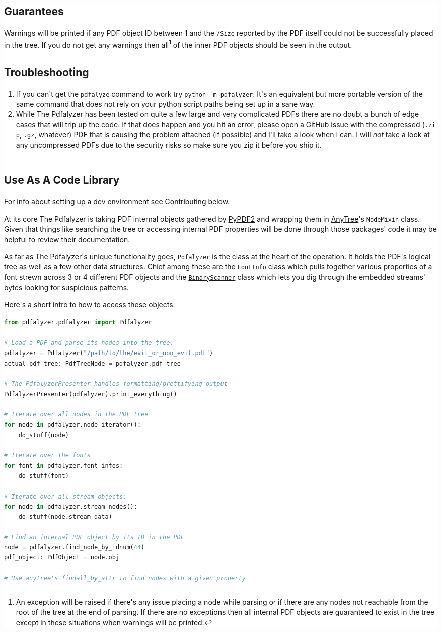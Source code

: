 
## Guarantees
Warnings will be printed if any PDF object ID between 1 and the `/Size` reported by the PDF itself could not be successfully placed in the tree. If you do not get any warnings then all[^2] of the inner PDF objects should be seen in the output.


## Troubleshooting
1. If you can't get the `pdfalyze` command to work try `python -m pdfalyzer`. It's an equivalent but more portable version of the same command that does not rely on your python script paths being set up in a sane way.
1. While The Pdfalyzer has been tested on quite a few large and very complicated PDFs there are no doubt a bunch of edge cases that will trip up the code. If that does happen and you hit an error, please open [a GitHub issue](https://github.com/michelcrypt4d4mus/pdfalyzer/issues) with the compressed (`.zip`, `.gz`, whatever) PDF that is causing the problem attached (if possible) and I'll take a look when I can. I will _not_ take a look at any uncompressed PDFs due to the security risks so make sure you zip it before you ship it.


-------------

## Use As A Code Library
For info about setting up a dev environment see [Contributing](#contributing) below.

At its core The Pdfalyzer is taking PDF internal objects gathered by [PyPDF2](https://github.com/py-pdf/PyPDF2) and wrapping them in [AnyTree](https://github.com/c0fec0de/anytree)'s `NodeMixin` class.  Given that things like searching the tree or accessing internal PDF properties will be done through those packages' code it may be helpful to review their documentation.

As far as The Pdfalyzer's unique functionality goes, [`Pdfalyzer`](pdfalyzer/pdfalyzer.py) is the class at the heart of the operation. It holds the PDF's logical tree as well as a few other data structures. Chief among these are the [`FontInfo`](pdfalyzer/font_info.py) class which pulls together various properties of a font strewn across 3 or 4 different PDF objects and the [`BinaryScanner`](pdfalyzer/binary/binary_scanner.py) class which lets you dig through the embedded streams' bytes looking for suspicious patterns.

Here's a short intro to how to access these objects:

```python
from pdfalyzer.pdfalyzer import Pdfalyzer

# Load a PDF and parse its nodes into the tree.
pdfalyzer = Pdfalyzer("/path/to/the/evil_or_non_evil.pdf")
actual_pdf_tree: PdfTreeNode = pdfalyzer.pdf_tree

# The PdfalyzerPresenter handles formatting/prettifying output
PdfalyzerPresenter(pdfalyzer).print_everything()

# Iterate over all nodes in the PDF tree
for node in pdfalyzer.node_iterator():
    do_stuff(node)

# Iterate over the fonts
for font in pdfalyzer.font_infos:
    do_stuff(font)

# Iterate over all stream objects:
for node in pdfalyzer.stream_nodes():
    do_stuff(node.stream_data)

# Find an internal PDF object by its ID in the PDF
node = pdfalyzer.find_node_by_idnum(44)
pdf_object: PdfObject = node.obj

# Use anytree's findall_by_attr to find nodes with a given property
```

[^1]: The official Adobe PDF specification calls this tree the PDF's "logical structure", which is a good example of nomenclature that does not help those who see it understand anything about what is being described. I can forgive them given that they named this thing back in the 80s, though it's a good example of why picking good names for things at the beginning is so important.
[^2]: An exception will be raised if there's any issue placing a node while parsing or if there are any nodes not reachable from the root of the tree at the end of parsing. If there are no exceptions then all internal PDF objects are guaranteed to exist in the tree except in these situations when warnings will be printed:
[^3]: Given the nature of the PDFs this tool is meant to be scan anything resembling "rendering" the document is pointedly NOT offered.
[^4]: `pipx` is a tool that basically runs `pip install` for a python package but in such a way that the installed package's requirements are isolated from your system's python packages. If you don't feel like installing `pipx` then `pip install` should work fine as long as there are no conflicts between The Pdfalyzer's required packages and those on your system already. (If you aren't using other python based command line tools then your odds of a conflict are basically 0%.)
[^5]: Technically they are `SymlinkNodes`, a really nice feature of [AnyTree](https://github.com/c0fec0de/anytree).
[^6]: At least they weren't catching it as of September 2022.